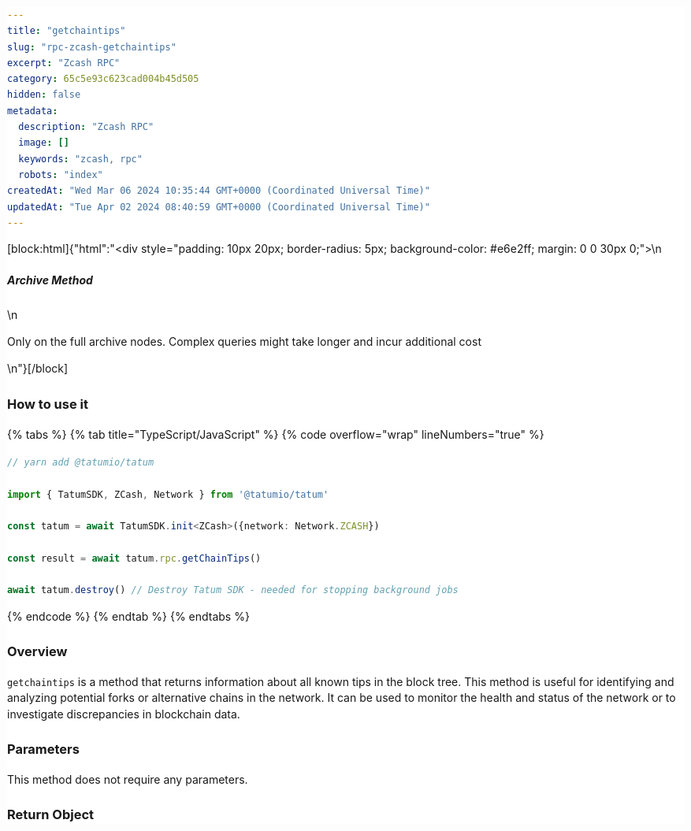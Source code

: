 ```yaml
---
title: "getchaintips"
slug: "rpc-zcash-getchaintips"
excerpt: "Zcash RPC"
category: 65c5e93c623cad004b45d505
hidden: false
metadata: 
  description: "Zcash RPC"
  image: []
  keywords: "zcash, rpc"
  robots: "index"
createdAt: "Wed Mar 06 2024 10:35:44 GMT+0000 (Coordinated Universal Time)"
updatedAt: "Tue Apr 02 2024 08:40:59 GMT+0000 (Coordinated Universal Time)"
---
```

[block:html]{"html":"<div style=\"padding: 10px 20px; border-radius: 5px; background-color: #e6e2ff; margin: 0 0 30px 0;\">\n  <h5>Archive Method</h5>\n  <p>Only on the full archive nodes. Complex queries might take longer and incur additional cost</p>\n</div>"}[/block]

### How to use it

{% tabs %}
{% tab title="TypeScript/JavaScript" %}
{% code overflow="wrap" lineNumbers="true" %}
```typescript
// yarn add @tatumio/tatum

import { TatumSDK, ZCash, Network } from '@tatumio/tatum'

const tatum = await TatumSDK.init<ZCash>({network: Network.ZCASH})

const result = await tatum.rpc.getChainTips()

await tatum.destroy() // Destroy Tatum SDK - needed for stopping background jobs
```
{% endcode %}
{% endtab %}
{% endtabs %}

### Overview

`getchaintips` is a method that returns information about all known tips in the block tree. This method is useful for identifying and analyzing potential forks or alternative chains in the network. It can be used to monitor the health and status of the network or to investigate discrepancies in blockchain data.

### Parameters

This method does not require any parameters.

### Return Object
